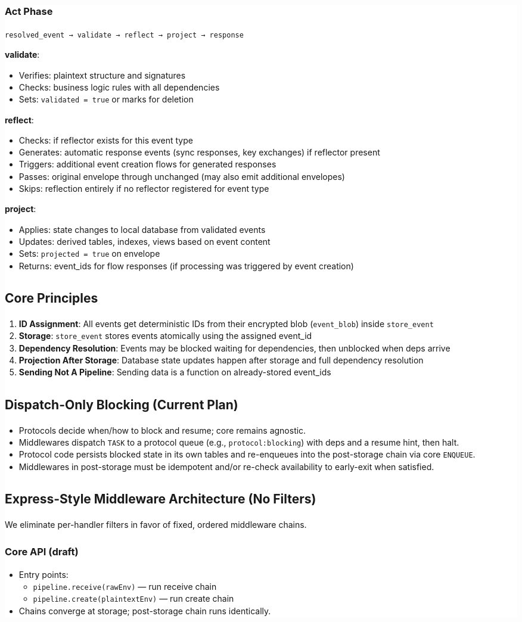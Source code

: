 ### Act Phase
```
resolved_event → validate → reflect → project → response
```

**validate**:
- Verifies: plaintext structure and signatures
- Checks: business logic rules with all dependencies
- Sets: `validated = true` or marks for deletion

**reflect**:
- Checks: if reflector exists for this event type
- Generates: automatic response events (sync responses, key exchanges) if reflector present
- Triggers: additional event creation flows for generated responses
- Passes: original envelope through unchanged (may also emit additional envelopes)
- Skips: reflection entirely if no reflector registered for event type

**project**:
- Applies: state changes to local database from validated events
- Updates: derived tables, indexes, views based on event content
- Sets: `projected = true` on envelope
- Returns: event_ids for flow responses (if processing was triggered by event creation)

## Core Principles

1. **ID Assignment**: All events get deterministic IDs from their encrypted blob (`event_blob`) inside `store_event`
2. **Storage**: `store_event` stores events atomically using the assigned event_id
3. **Dependency Resolution**: Events may be blocked waiting for dependencies, then unblocked when deps arrive
4. **Projection After Storage**: Database state updates happen after storage and full dependency resolution
5. **Sending Not A Pipeline**: Sending data is a function on already-stored event_ids

## Dispatch-Only Blocking (Current Plan)

- Protocols decide when/how to block and resume; core remains agnostic.
- Middlewares dispatch `TASK` to a protocol queue (e.g., `protocol:blocking`) with deps and a resume hint, then halt.
- Protocol code persists blocked state in its own tables and re-enqueues into the post-storage chain via core `ENQUEUE`.
- Middlewares in post-storage must be idempotent and/or re-check availability to early-exit when satisfied.

## Express-Style Middleware Architecture (No Filters)

We eliminate per-handler filters in favor of fixed, ordered middleware chains.

### Core API (draft)
- Entry points:
  - `pipeline.receive(rawEnv)` — run receive chain
  - `pipeline.create(plaintextEnv)` — run create chain
- Chains converge at storage; post-storage chain runs identically.
